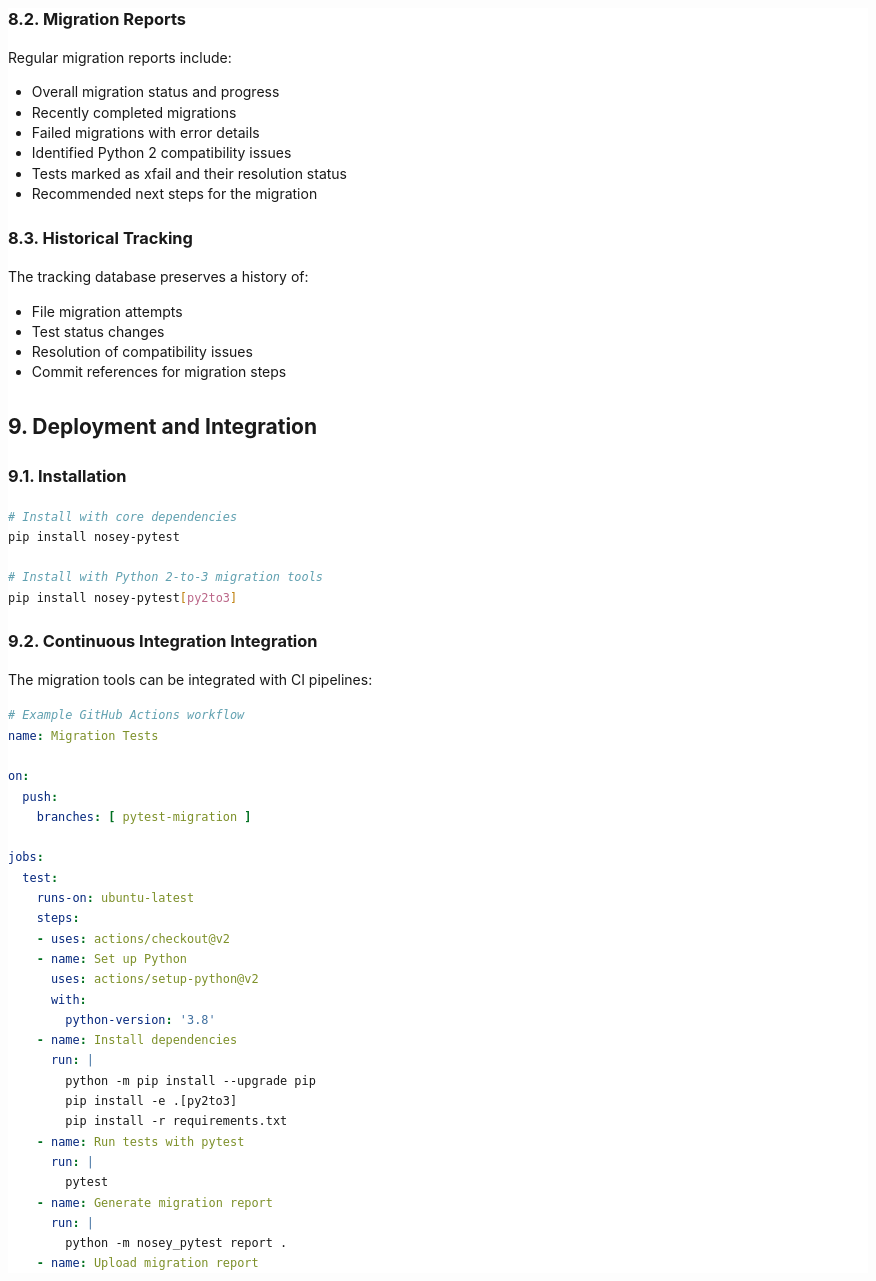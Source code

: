 ### 8.2. Migration Reports

Regular migration reports include:

- Overall migration status and progress
- Recently completed migrations
- Failed migrations with error details
- Identified Python 2 compatibility issues
- Tests marked as xfail and their resolution status
- Recommended next steps for the migration

### 8.3. Historical Tracking

The tracking database preserves a history of:

- File migration attempts
- Test status changes
- Resolution of compatibility issues
- Commit references for migration steps

## 9. Deployment and Integration

### 9.1. Installation

```bash
# Install with core dependencies
pip install nosey-pytest

# Install with Python 2-to-3 migration tools
pip install nosey-pytest[py2to3]
```

### 9.2. Continuous Integration Integration

The migration tools can be integrated with CI pipelines:

```yaml
# Example GitHub Actions workflow
name: Migration Tests

on:
  push:
    branches: [ pytest-migration ]

jobs:
  test:
    runs-on: ubuntu-latest
    steps:
    - uses: actions/checkout@v2
    - name: Set up Python
      uses: actions/setup-python@v2
      with:
        python-version: '3.8'
    - name: Install dependencies
      run: |
        python -m pip install --upgrade pip
        pip install -e .[py2to3]
        pip install -r requirements.txt
    - name: Run tests with pytest
      run: |
        pytest
    - name: Generate migration report
      run: |
        python -m nosey_pytest report .
    - name: Upload migration report
```